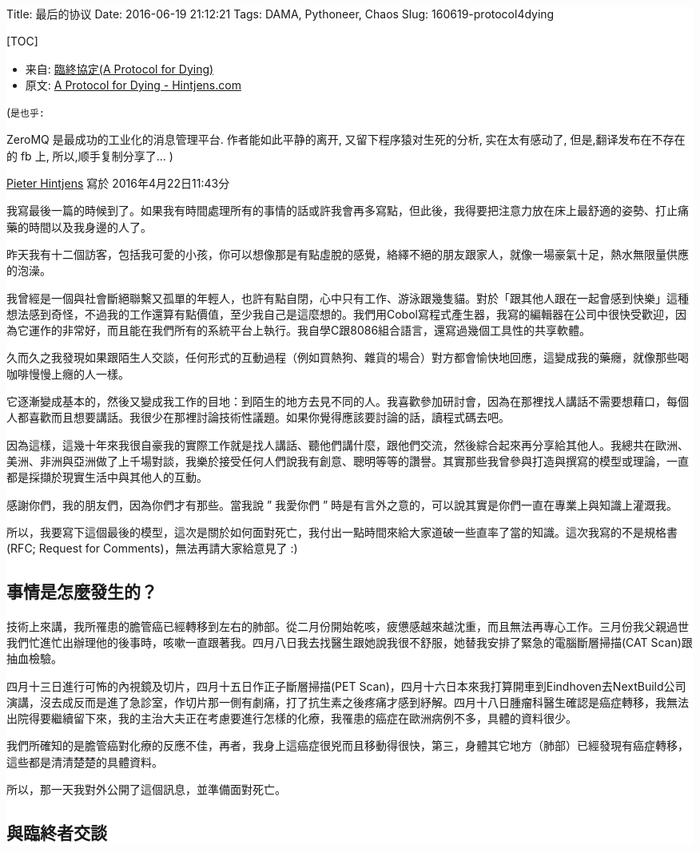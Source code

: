Title: 最后的协议
Date: 2016-06-19 21:12:21 
Tags: DAMA, Pythoneer, Chaos
Slug: 160619-protocol4dying

[TOC]

- 来自: [臨終協定(A Protocol for Dying)](https://www.facebook.com/notes/%E8%91%89%E4%BF%A1%E6%BA%90/%E8%87%A8%E7%B5%82%E5%8D%94%E5%AE%9Aa-protocol-for-dying/10153556546128601)
- 原文: [A Protocol for Dying - Hintjens.com](http://hintjens.com/blog:115)



(`是也乎:`


ZeroMQ 是最成功的工业化的消息管理平台.
作者能如此平静的离开, 又留下程序猿对生死的分析,
实在太有感动了,
但是,翻译发布在不存在的 fb 上,
所以,顺手复制分享了...
)


[Pieter Hintjens](https://en.wikipedia.org/wiki/Pieter_Hintjens) 寫於 2016年4月22日11:43分  


我寫最後一篇的時候到了。如果我有時間處理所有的事情的話或許我會再多寫點，但此後，我得要把注意力放在床上最舒適的姿勢、打止痛藥的時間以及我身邊的人了。

昨天我有十二個訪客，包括我可愛的小孩，你可以想像那是有點虛脫的感覺，絡繹不絕的朋友跟家人，就像一場豪氣十足，熱水無限量供應的泡澡。

我曾經是一個與社會斷絕聯繫又孤單的年輕人，也許有點自閉，心中只有工作、游泳跟幾隻貓。對於「跟其他人跟在一起會感到快樂」這種想法感到奇怪，不過我的工作還算有點價值，至少我自己是這麼想的。我們用Cobol寫程式產生器，我寫的編輯器在公司中很快受歡迎，因為它運作的非常好，而且能在我們所有的系統平台上執行。我自學C跟8086組合語言，還寫過幾個工具性的共享軟體。

久而久之我發現如果跟陌生人交談，任何形式的互動過程（例如買熱狗、雜貨的場合）對方都會愉快地回應，這變成我的藥癮，就像那些喝咖啡慢慢上癮的人一樣。

它逐漸變成基本的，然後又變成我工作的目地：到陌生的地方去見不同的人。我喜歡參加研討會，因為在那裡找人講話不需要想藉口，每個人都喜歡而且想要講話。我很少在那裡討論技術性議題。如果你覺得應該要討論的話，讀程式碼去吧。

因為這樣，這幾十年來我很自豪我的實際工作就是找人講話、聽他們講什麼，跟他們交流，然後綜合起來再分享給其他人。我總共在歐洲、美洲、非洲與亞洲做了上千場對談，我樂於接受任何人們說我有創意、聰明等等的讚譽。其實那些我曾參與打造與撰寫的模型或理論，一直都是採擷於現實生活中與其他人的互動。

感謝你們，我的朋友們，因為你們才有那些。當我說 ” 我愛你們 ” 時是有言外之意的，可以說其實是你們一直在專業上與知識上灌溉我。

所以，我要寫下這個最後的模型，這次是關於如何面對死亡，我付出一點時間來給大家道破一些直率了當的知識。這次我寫的不是規格書(RFC; Request for Comments)，無法再請大家給意見了 :)


## 事情是怎麼發生的？

技術上來講，我所罹患的膽管癌已經轉移到左右的肺部。從二月份開始乾咳，疲憊感越來越沈重，而且無法再專心工作。三月份我父親過世我們忙進忙出辦理他的後事時，咳嗽一直跟著我。四月八日我去找醫生跟她說我很不舒服，她替我安排了緊急的電腦斷層掃描(CAT Scan)跟抽血檢驗。

四月十三日進行可怖的內視鏡及切片，四月十五日作正子斷層掃描(PET Scan)，四月十六日本來我打算開車到Eindhoven去NextBuild公司演講，沒去成反而是進了急診室，作切片那一側有劇痛，打了抗生素之後疼痛才感到紓解。四月十八日腫瘤科醫生確認是癌症轉移，我無法出院得要繼續留下來，我的主治大夫正在考慮要進行怎樣的化療，我罹患的癌症在歐洲病例不多，具體的資料很少。

我們所確知的是膽管癌對化療的反應不佳，再者，我身上這癌症很兇而且移動得很快，第三，身體其它地方（肺部）已經發現有癌症轉移，這些都是清清楚楚的具體資料。

所以，那一天我對外公開了這個訊息，並準備面對死亡。

## 與臨終者交談
